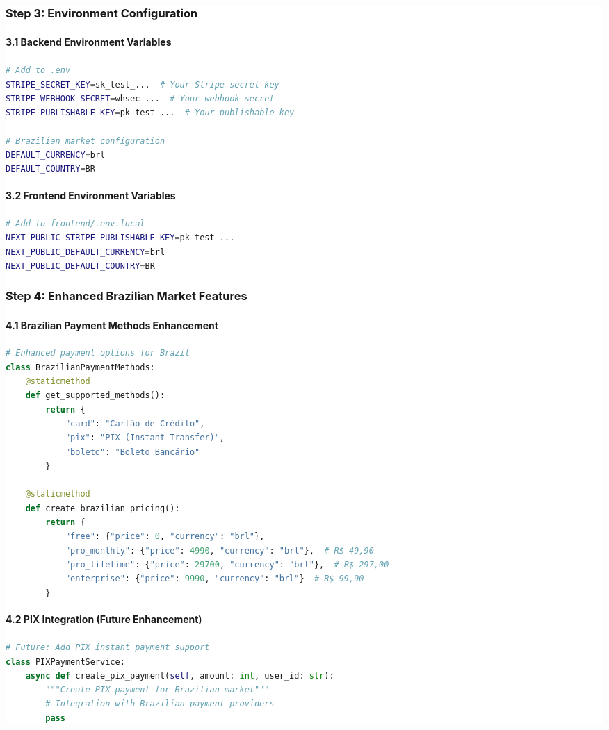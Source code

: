 ### **Step 3: Environment Configuration**

#### **3.1 Backend Environment Variables**
```bash
# Add to .env
STRIPE_SECRET_KEY=sk_test_...  # Your Stripe secret key
STRIPE_WEBHOOK_SECRET=whsec_...  # Your webhook secret
STRIPE_PUBLISHABLE_KEY=pk_test_...  # Your publishable key

# Brazilian market configuration
DEFAULT_CURRENCY=brl
DEFAULT_COUNTRY=BR
```

#### **3.2 Frontend Environment Variables**
```bash
# Add to frontend/.env.local
NEXT_PUBLIC_STRIPE_PUBLISHABLE_KEY=pk_test_...
NEXT_PUBLIC_DEFAULT_CURRENCY=brl
NEXT_PUBLIC_DEFAULT_COUNTRY=BR
```

### **Step 4: Enhanced Brazilian Market Features**

#### **4.1 Brazilian Payment Methods Enhancement**
```python
# Enhanced payment options for Brazil
class BrazilianPaymentMethods:
    @staticmethod
    def get_supported_methods():
        return {
            "card": "Cartão de Crédito",
            "pix": "PIX (Instant Transfer)",
            "boleto": "Boleto Bancário"
        }

    @staticmethod
    def create_brazilian_pricing():
        return {
            "free": {"price": 0, "currency": "brl"},
            "pro_monthly": {"price": 4990, "currency": "brl"},  # R$ 49,90
            "pro_lifetime": {"price": 29700, "currency": "brl"},  # R$ 297,00
            "enterprise": {"price": 9990, "currency": "brl"}  # R$ 99,90
        }
```

#### **4.2 PIX Integration (Future Enhancement)**
```python
# Future: Add PIX instant payment support
class PIXPaymentService:
    async def create_pix_payment(self, amount: int, user_id: str):
        """Create PIX payment for Brazilian market"""
        # Integration with Brazilian payment providers
        pass
```
